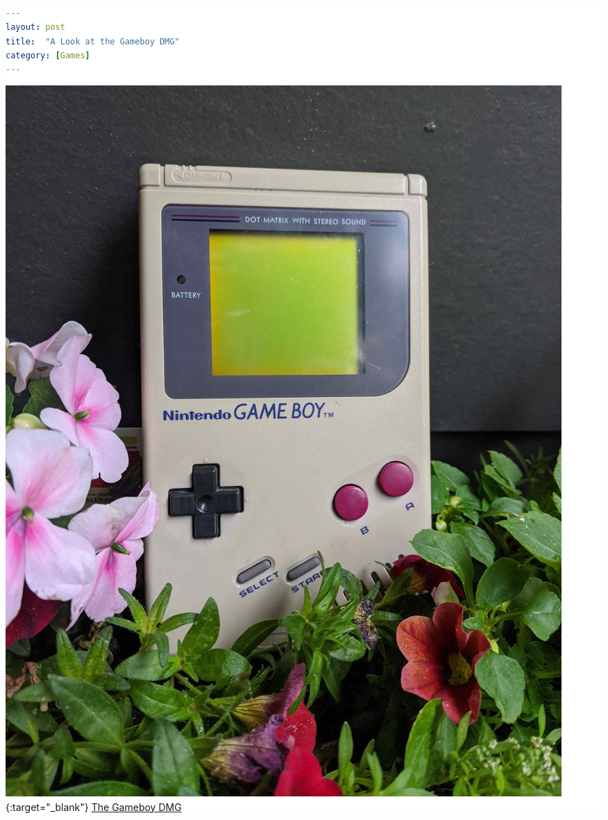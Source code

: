 ```yaml
---
layout: post
title:	"A Look at the Gameboy DMG"
category: [Games]
---
```


![The Gameboy DMG](/images/GBDMG/Gameboy_DMG.jpg){:target="_blank"}
[The Gameboy DMG](/images/GBDMG/originals/Gameboy_DMG.jpg)
